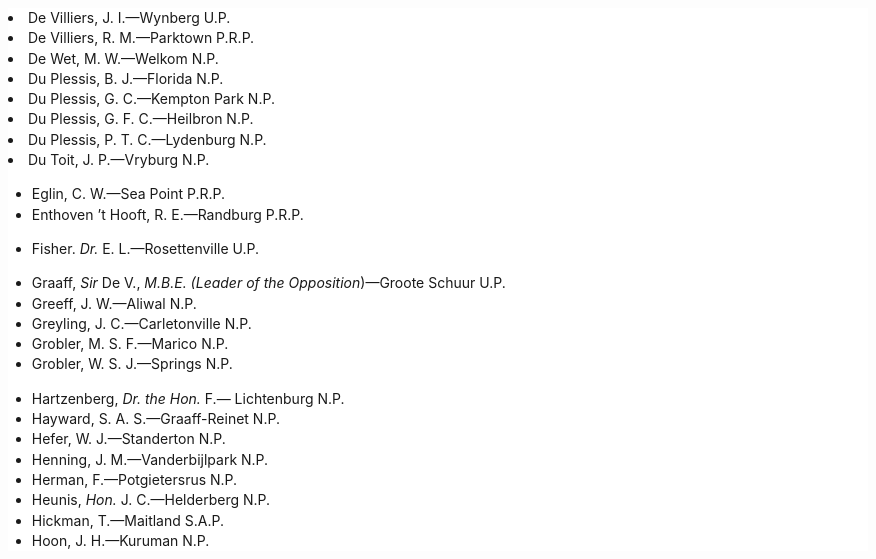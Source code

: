<li>De Villiers, J. I.&#x2014;Wynberg U.P.</li>

<li>De Villiers, R. M.&#x2014;Parktown P.R.P.</li>

<li>De Wet, M. W.&#x2014;Welkom N.P.</li>

<li>Du Plessis, B. J.&#x2014;Florida N.P.</li>

<li>Du Plessis, G. C.&#x2014;Kempton Park N.P.</li>

<li>Du Plessis, G. F. C.&#x2014;Heilbron N.P.</li>

<li>Du Plessis, P. T. C.&#x2014;Lydenburg N.P.</li>

<li>Du Toit, J. P.&#x2014;Vryburg N.P.</li>

</ul>

<ul>

<li>Eglin, C. W.&#x2014;Sea Point P.R.P.</li>

<li>Enthoven &#x2019;t Hooft, R. E.&#x2014;Randburg P.R.P.</li>

</ul>

<ul>

<li>Fisher. <i>Dr.</i> E. L.&#x2014;Rosettenville U.P.</li>

</ul>

<ul>

<li>Graaff, <i>Sir</i> De V., <i>M.B.E. (Leader of the Opposition</i>)&#x2014;Groote Schuur U.P.</li>

<li>Greeff, J. W.&#x2014;Aliwal N.P.</li>

<li>Greyling, J. C.&#x2014;Carletonville N.P.</li>

<li>Grobler, M. S. F.&#x2014;Marico N.P.</li>

<li>Grobler, W. S. J.&#x2014;Springs N.P.</li>

</ul>

<ul>

<li>Hartzenberg, <i>Dr. the Hon.</i> F.&#x2014; Lichtenburg N.P.</li>

<li>Hayward, S. A. S.&#x2014;Graaff-Reinet N.P.</li>

<li>Hefer, W. J.&#x2014;Standerton N.P.</li>

<li>Henning, J. M.&#x2014;Vanderbijlpark N.P.</li>

<li>Herman, F.&#x2014;Potgietersrus N.P.</li>

<li>Heunis, <i>Hon.</i> J. C.&#x2014;Helderberg N.P.</li>

<li>Hickman, T.&#x2014;Maitland S.A.P.</li>

<li>Hoon, J. H.&#x2014;Kuruman N.P.</li>
